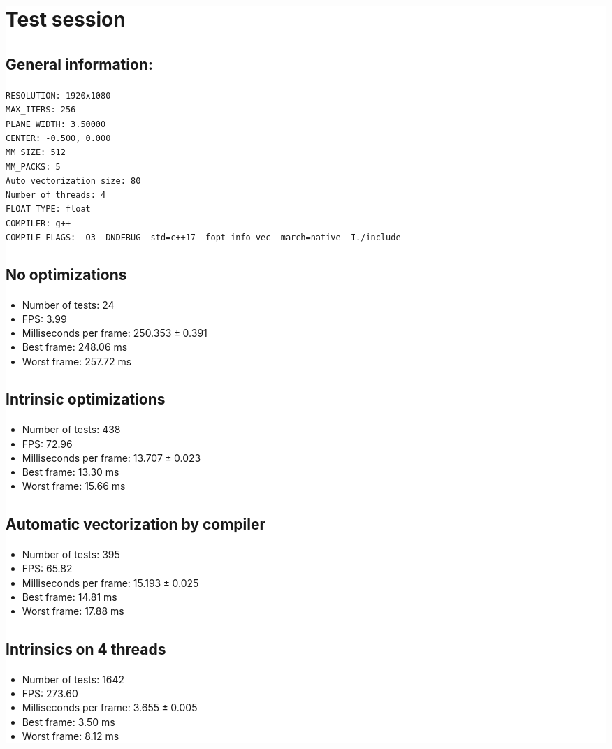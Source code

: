 # Test session
## General information:
```
RESOLUTION: 1920x1080
MAX_ITERS: 256
PLANE_WIDTH: 3.50000
CENTER: -0.500, 0.000
MM_SIZE: 512
MM_PACKS: 5
Auto vectorization size: 80
Number of threads: 4
FLOAT TYPE: float
COMPILER: g++
COMPILE FLAGS: -O3 -DNDEBUG -std=c++17 -fopt-info-vec -march=native -I./include
```


## No optimizations
 + Number of tests: 24
 + FPS: 3.99
 + Milliseconds per frame: $250.353 \pm 0.391$
 + Best  frame: 248.06 ms
 + Worst frame: 257.72 ms


## Intrinsic optimizations
 + Number of tests: 438
 + FPS: 72.96
 + Milliseconds per frame: $13.707 \pm 0.023$
 + Best  frame: 13.30 ms
 + Worst frame: 15.66 ms


## Automatic vectorization by compiler
 + Number of tests: 395
 + FPS: 65.82
 + Milliseconds per frame: $15.193 \pm 0.025$
 + Best  frame: 14.81 ms
 + Worst frame: 17.88 ms


## Intrinsics on 4 threads
 + Number of tests: 1642
 + FPS: 273.60
 + Milliseconds per frame: $3.655 \pm 0.005$
 + Best  frame: 3.50 ms
 + Worst frame: 8.12 ms
